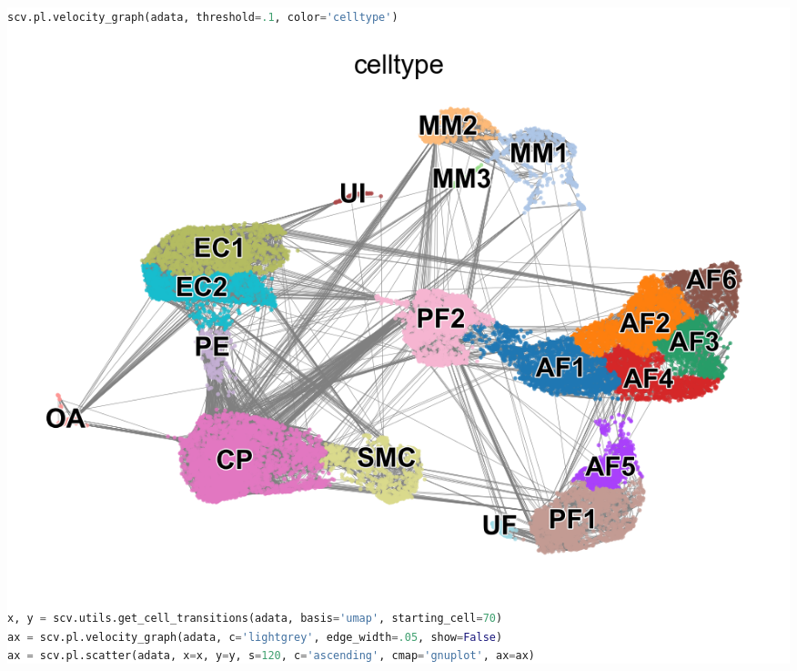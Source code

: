 


```python
scv.pl.velocity_graph(adata, threshold=.1, color='celltype')
```



![png](/assets/images/scVelo/output_30_0.png)




```python
x, y = scv.utils.get_cell_transitions(adata, basis='umap', starting_cell=70)
ax = scv.pl.velocity_graph(adata, c='lightgrey', edge_width=.05, show=False)
ax = scv.pl.scatter(adata, x=x, y=y, s=120, c='ascending', cmap='gnuplot', ax=ax)
```


